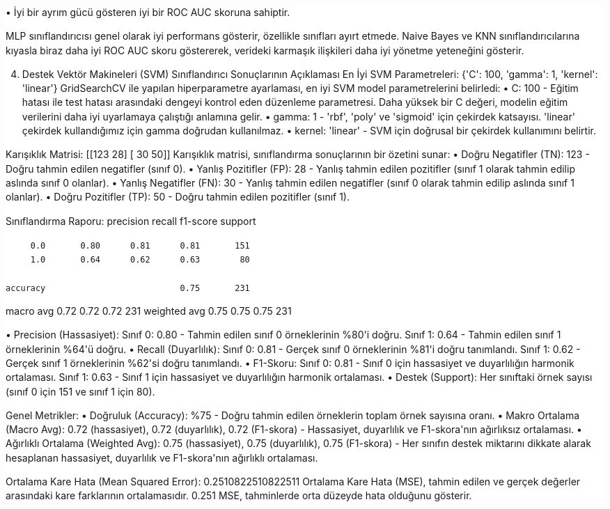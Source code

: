 •	İyi bir ayrım gücü gösteren iyi bir ROC AUC skoruna sahiptir.

MLP sınıflandırıcısı genel olarak iyi performans gösterir, özellikle sınıfları ayırt etmede. Naive Bayes ve KNN sınıflandırıcılarına kıyasla biraz daha iyi ROC AUC skoru göstererek, verideki karmaşık ilişkileri daha iyi yönetme yeteneğini gösterir.

4) Destek Vektör Makineleri (SVM) Sınıflandırıcı Sonuçlarının Açıklaması
En İyi SVM Parametreleri:
{'C': 100, 'gamma': 1, 'kernel': 'linear'}
GridSearchCV ile yapılan hiperparametre ayarlaması, en iyi SVM model parametrelerini belirledi:
•	C: 100 - Eğitim hatası ile test hatası arasındaki dengeyi kontrol eden düzenleme parametresi. Daha yüksek bir C değeri, modelin eğitim verilerini daha iyi uyarlamaya çalıştığı anlamına gelir.
•	gamma: 1 - 'rbf', 'poly' ve 'sigmoid' için çekirdek katsayısı. 'linear' çekirdek kullandığımız için gamma doğrudan kullanılmaz.
•	kernel: 'linear' - SVM için doğrusal bir çekirdek kullanımını belirtir.

Karışıklık Matrisi:
[[123  28]
 [ 30  50]]
Karışıklık matrisi, sınıflandırma sonuçlarının bir özetini sunar:
•	Doğru Negatifler (TN): 123 - Doğru tahmin edilen negatifler (sınıf 0).
•	Yanlış Pozitifler (FP): 28 - Yanlış tahmin edilen pozitifler (sınıf 1 olarak tahmin edilip aslında sınıf 0 olanlar).
•	Yanlış Negatifler (FN): 30 - Yanlış tahmin edilen negatifler (sınıf 0 olarak tahmin edilip aslında sınıf 1 olanlar).
•	Doğru Pozitifler (TP): 50 - Doğru tahmin edilen pozitifler (sınıf 1).

Sınıflandırma Raporu:
              precision    recall  f1-score   support

         0.0       0.80      0.81      0.81       151
         1.0       0.64      0.62      0.63        80

    accuracy                           0.75       231
   macro avg       0.72      0.72      0.72       231
weighted avg       0.75      0.75      0.75       231

•	Precision (Hassasiyet): Sınıf 0: 0.80 - Tahmin edilen sınıf 0 örneklerinin %80'i doğru. Sınıf 1: 0.64 - Tahmin edilen sınıf 1 örneklerinin %64'ü doğru.
•	Recall (Duyarlılık): Sınıf 0: 0.81 - Gerçek sınıf 0 örneklerinin %81'i doğru tanımlandı. Sınıf 1: 0.62 - Gerçek sınıf 1 örneklerinin %62'si doğru tanımlandı.
•	F1-Skoru: Sınıf 0: 0.81 - Sınıf 0 için hassasiyet ve duyarlılığın harmonik ortalaması. Sınıf 1: 0.63 - Sınıf 1 için hassasiyet ve duyarlılığın harmonik ortalaması.
•	Destek (Support): Her sınıftaki örnek sayısı (sınıf 0 için 151 ve sınıf 1 için 80).

Genel Metrikler:
•	Doğruluk (Accuracy): %75 - Doğru tahmin edilen örneklerin toplam örnek sayısına oranı.
•	Makro Ortalama (Macro Avg): 0.72 (hassasiyet), 0.72 (duyarlılık), 0.72 (F1-skora) - Hassasiyet, duyarlılık ve F1-skora'nın ağırlıksız ortalaması.
•	Ağırlıklı Ortalama (Weighted Avg): 0.75 (hassasiyet), 0.75 (duyarlılık), 0.75 (F1-skora) - Her sınıfın destek miktarını dikkate alarak hesaplanan hassasiyet, duyarlılık ve F1-skora'nın ağırlıklı ortalaması.

Ortalama Kare Hata (Mean Squared Error):
0.2510822510822511
Ortalama Kare Hata (MSE), tahmin edilen ve gerçek değerler arasındaki kare farklarının ortalamasıdır. 0.251 MSE, tahminlerde orta düzeyde hata olduğunu gösterir.
